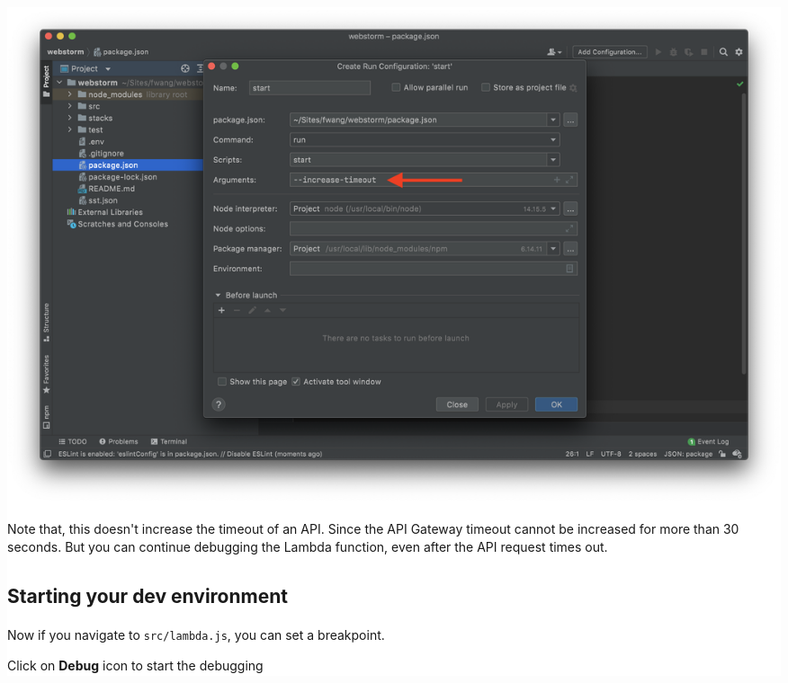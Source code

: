 ![Set increase timeout in run configuration in WebStorm](/assets/examples/webstorm/set-increase-timeout-in-run-configuration-in-webstorm.png)

Note that, this doesn't increase the timeout of an API. Since the API Gateway timeout cannot be increased for more than 30 seconds. But you can continue debugging the Lambda function, even after the API request times out.

## Starting your dev environment

Now if you navigate to `src/lambda.js`, you can set a breakpoint.

Click on **Debug** icon to start the debugging
